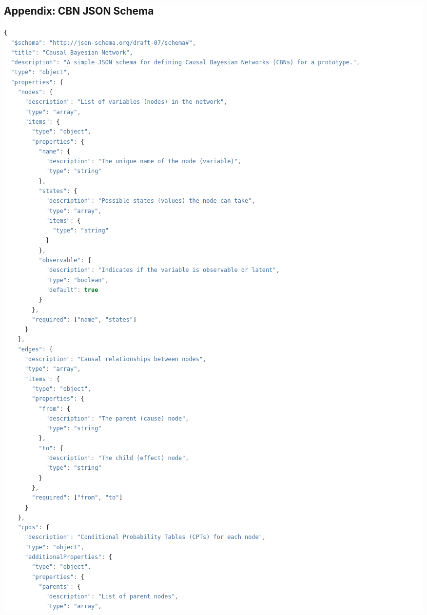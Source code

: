 ## Appendix: CBN JSON Schema

```jsx
{
  "$schema": "http://json-schema.org/draft-07/schema#",
  "title": "Causal Bayesian Network",
  "description": "A simple JSON schema for defining Causal Bayesian Networks (CBNs) for a prototype.",
  "type": "object",
  "properties": {
    "nodes": {
      "description": "List of variables (nodes) in the network",
      "type": "array",
      "items": {
        "type": "object",
        "properties": {
          "name": {
            "description": "The unique name of the node (variable)",
            "type": "string"
          },
          "states": {
            "description": "Possible states (values) the node can take",
            "type": "array",
            "items": {
              "type": "string"
            }
          },
          "observable": {
            "description": "Indicates if the variable is observable or latent",
            "type": "boolean",
            "default": true
          }
        },
        "required": ["name", "states"]
      }
    },
    "edges": {
      "description": "Causal relationships between nodes",
      "type": "array",
      "items": {
        "type": "object",
        "properties": {
          "from": {
            "description": "The parent (cause) node",
            "type": "string"
          },
          "to": {
            "description": "The child (effect) node",
            "type": "string"
          }
        },
        "required": ["from", "to"]
      }
    },
    "cpds": {
      "description": "Conditional Probability Tables (CPTs) for each node",
      "type": "object",
      "additionalProperties": {
        "type": "object",
        "properties": {
          "parents": {
            "description": "List of parent nodes",
            "type": "array",
```